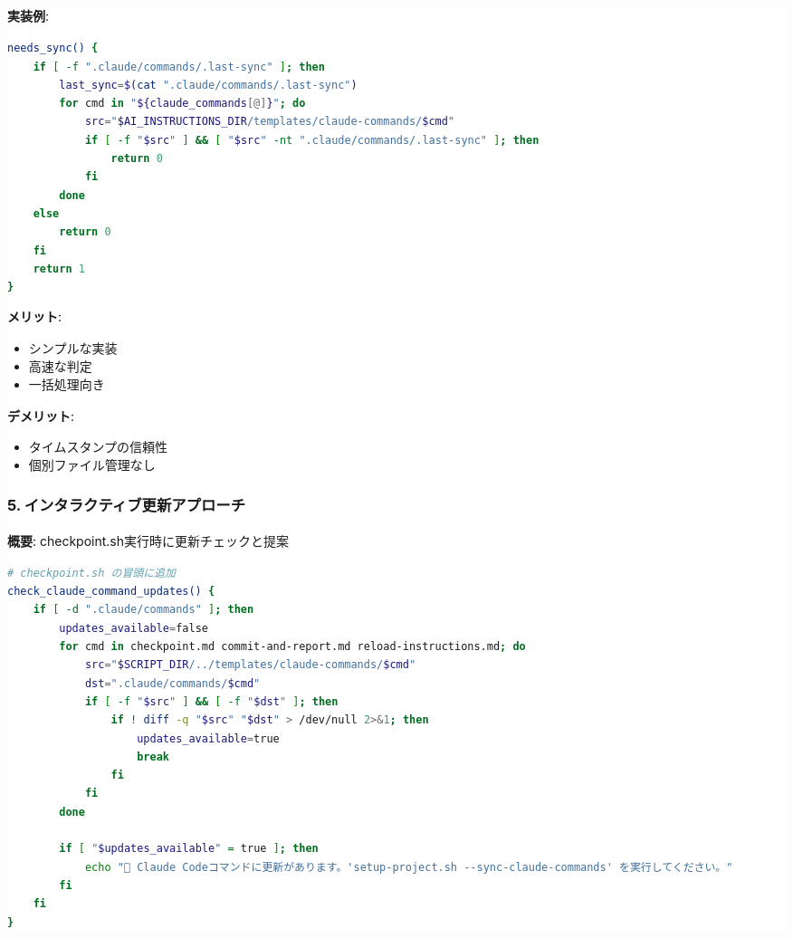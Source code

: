 **実装例**:
```bash
needs_sync() {
    if [ -f ".claude/commands/.last-sync" ]; then
        last_sync=$(cat ".claude/commands/.last-sync")
        for cmd in "${claude_commands[@]}"; do
            src="$AI_INSTRUCTIONS_DIR/templates/claude-commands/$cmd"
            if [ -f "$src" ] && [ "$src" -nt ".claude/commands/.last-sync" ]; then
                return 0
            fi
        done
    else
        return 0
    fi
    return 1
}
```

**メリット**:
- シンプルな実装
- 高速な判定
- 一括処理向き

**デメリット**:
- タイムスタンプの信頼性
- 個別ファイル管理なし

### 5. インタラクティブ更新アプローチ

**概要**: checkpoint.sh実行時に更新チェックと提案

```bash
# checkpoint.sh の冒頭に追加
check_claude_command_updates() {
    if [ -d ".claude/commands" ]; then
        updates_available=false
        for cmd in checkpoint.md commit-and-report.md reload-instructions.md; do
            src="$SCRIPT_DIR/../templates/claude-commands/$cmd"
            dst=".claude/commands/$cmd"
            if [ -f "$src" ] && [ -f "$dst" ]; then
                if ! diff -q "$src" "$dst" > /dev/null 2>&1; then
                    updates_available=true
                    break
                fi
            fi
        done
        
        if [ "$updates_available" = true ]; then
            echo "📢 Claude Codeコマンドに更新があります。'setup-project.sh --sync-claude-commands' を実行してください。"
        fi
    fi
}
```
